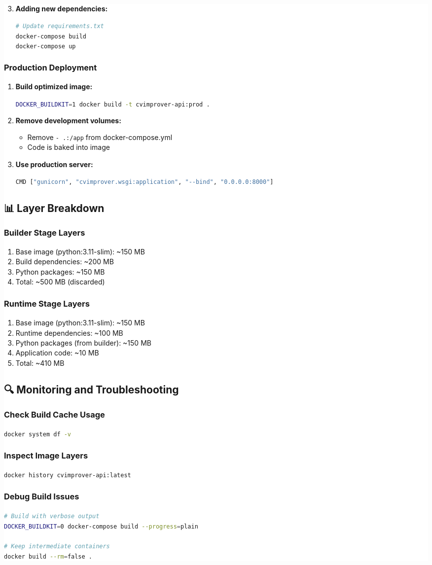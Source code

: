 3. **Adding new dependencies:**
   ```bash
   # Update requirements.txt
   docker-compose build
   docker-compose up
   ```

### Production Deployment

1. **Build optimized image:**
   ```bash
   DOCKER_BUILDKIT=1 docker build -t cvimprover-api:prod .
   ```

2. **Remove development volumes:**
   - Remove `- .:/app` from docker-compose.yml
   - Code is baked into image

3. **Use production server:**
   ```bash
   CMD ["gunicorn", "cvimprover.wsgi:application", "--bind", "0.0.0.0:8000"]
   ```

## 📊 Layer Breakdown

### Builder Stage Layers
1. Base image (python:3.11-slim): ~150 MB
2. Build dependencies: ~200 MB
3. Python packages: ~150 MB
4. Total: ~500 MB (discarded)

### Runtime Stage Layers
1. Base image (python:3.11-slim): ~150 MB
2. Runtime dependencies: ~100 MB
3. Python packages (from builder): ~150 MB
4. Application code: ~10 MB
5. Total: ~410 MB

## 🔍 Monitoring and Troubleshooting

### Check Build Cache Usage
```bash
docker system df -v
```

### Inspect Image Layers
```bash
docker history cvimprover-api:latest
```

### Debug Build Issues
```bash
# Build with verbose output
DOCKER_BUILDKIT=0 docker-compose build --progress=plain

# Keep intermediate containers
docker build --rm=false .
```
